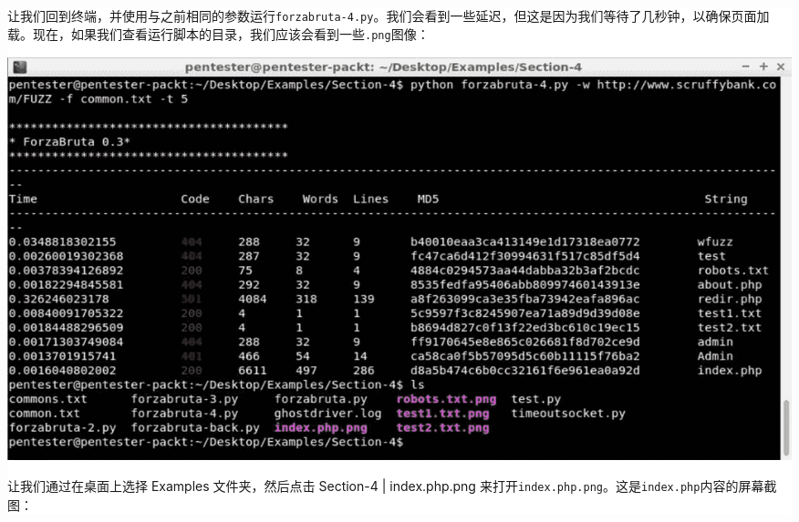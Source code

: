 让我们回到终端，并使用与之前相同的参数运行`forzabruta-4.py`。我们会看到一些延迟，但这是因为我们等待了几秒钟，以确保页面加载。现在，如果我们查看运行脚本的目录，我们应该会看到一些`.png`图像：

![](img/00048.jpeg)

让我们通过在桌面上选择 Examples 文件夹，然后点击 Section-4 | index.php.png 来打开`index.php.png`。这是`index.php`内容的屏幕截图：
